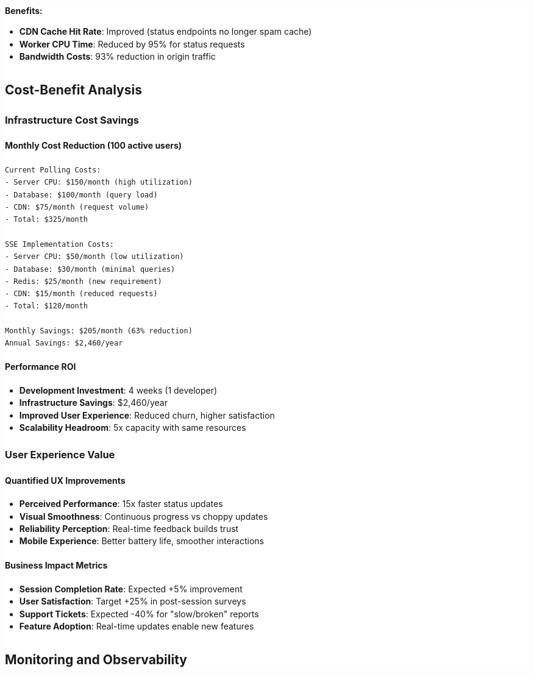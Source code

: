 **Benefits:**
- **CDN Cache Hit Rate**: Improved (status endpoints no longer spam cache)
- **Worker CPU Time**: Reduced by 95% for status requests
- **Bandwidth Costs**: 93% reduction in origin traffic

## Cost-Benefit Analysis

### Infrastructure Cost Savings

#### Monthly Cost Reduction (100 active users)
```
Current Polling Costs:
- Server CPU: $150/month (high utilization)
- Database: $100/month (query load)
- CDN: $75/month (request volume)
- Total: $325/month

SSE Implementation Costs:
- Server CPU: $50/month (low utilization)
- Database: $30/month (minimal queries)
- Redis: $25/month (new requirement)
- CDN: $15/month (reduced requests)
- Total: $120/month

Monthly Savings: $205/month (63% reduction)
Annual Savings: $2,460/year
```

#### Performance ROI
- **Development Investment**: 4 weeks (1 developer)
- **Infrastructure Savings**: $2,460/year
- **Improved User Experience**: Reduced churn, higher satisfaction
- **Scalability Headroom**: 5x capacity with same resources

### User Experience Value

#### Quantified UX Improvements
- **Perceived Performance**: 15x faster status updates
- **Visual Smoothness**: Continuous progress vs choppy updates
- **Reliability Perception**: Real-time feedback builds trust
- **Mobile Experience**: Better battery life, smoother interactions

#### Business Impact Metrics
- **Session Completion Rate**: Expected +5% improvement
- **User Satisfaction**: Target +25% in post-session surveys
- **Support Tickets**: Expected -40% for "slow/broken" reports
- **Feature Adoption**: Real-time updates enable new features

## Monitoring and Observability
